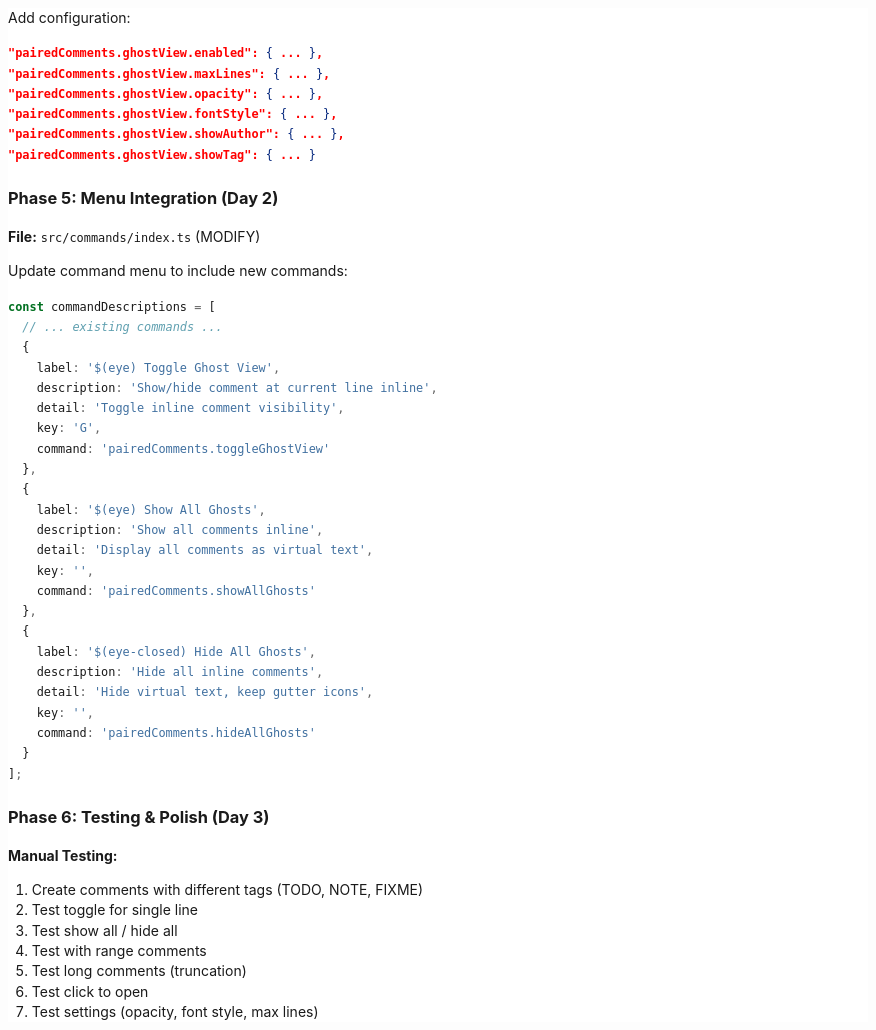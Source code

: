 Add configuration:
```json
"pairedComments.ghostView.enabled": { ... },
"pairedComments.ghostView.maxLines": { ... },
"pairedComments.ghostView.opacity": { ... },
"pairedComments.ghostView.fontStyle": { ... },
"pairedComments.ghostView.showAuthor": { ... },
"pairedComments.ghostView.showTag": { ... }
```

### Phase 5: Menu Integration (Day 2)

**File:** `src/commands/index.ts` (MODIFY)

Update command menu to include new commands:
```typescript
const commandDescriptions = [
  // ... existing commands ...
  {
    label: '$(eye) Toggle Ghost View',
    description: 'Show/hide comment at current line inline',
    detail: 'Toggle inline comment visibility',
    key: 'G',
    command: 'pairedComments.toggleGhostView'
  },
  {
    label: '$(eye) Show All Ghosts',
    description: 'Show all comments inline',
    detail: 'Display all comments as virtual text',
    key: '',
    command: 'pairedComments.showAllGhosts'
  },
  {
    label: '$(eye-closed) Hide All Ghosts',
    description: 'Hide all inline comments',
    detail: 'Hide virtual text, keep gutter icons',
    key: '',
    command: 'pairedComments.hideAllGhosts'
  }
];
```

### Phase 6: Testing & Polish (Day 3)

**Manual Testing:**
1. Create comments with different tags (TODO, NOTE, FIXME)
2. Test toggle for single line
3. Test show all / hide all
4. Test with range comments
5. Test long comments (truncation)
6. Test click to open
7. Test settings (opacity, font style, max lines)
